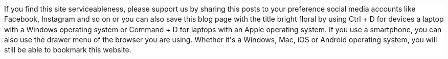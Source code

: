 If you find this site serviceableness, please support us by sharing this posts to your preference social media accounts like Facebook, Instagram and so on or you can also save this blog page with the title bright floral by using Ctrl + D for devices a laptop with a Windows operating system or Command + D for laptops with an Apple operating system. If you use a smartphone, you can also use the drawer menu of the browser you are using. Whether it's a Windows, Mac, iOS or Android operating system, you will still be able to bookmark this website.

